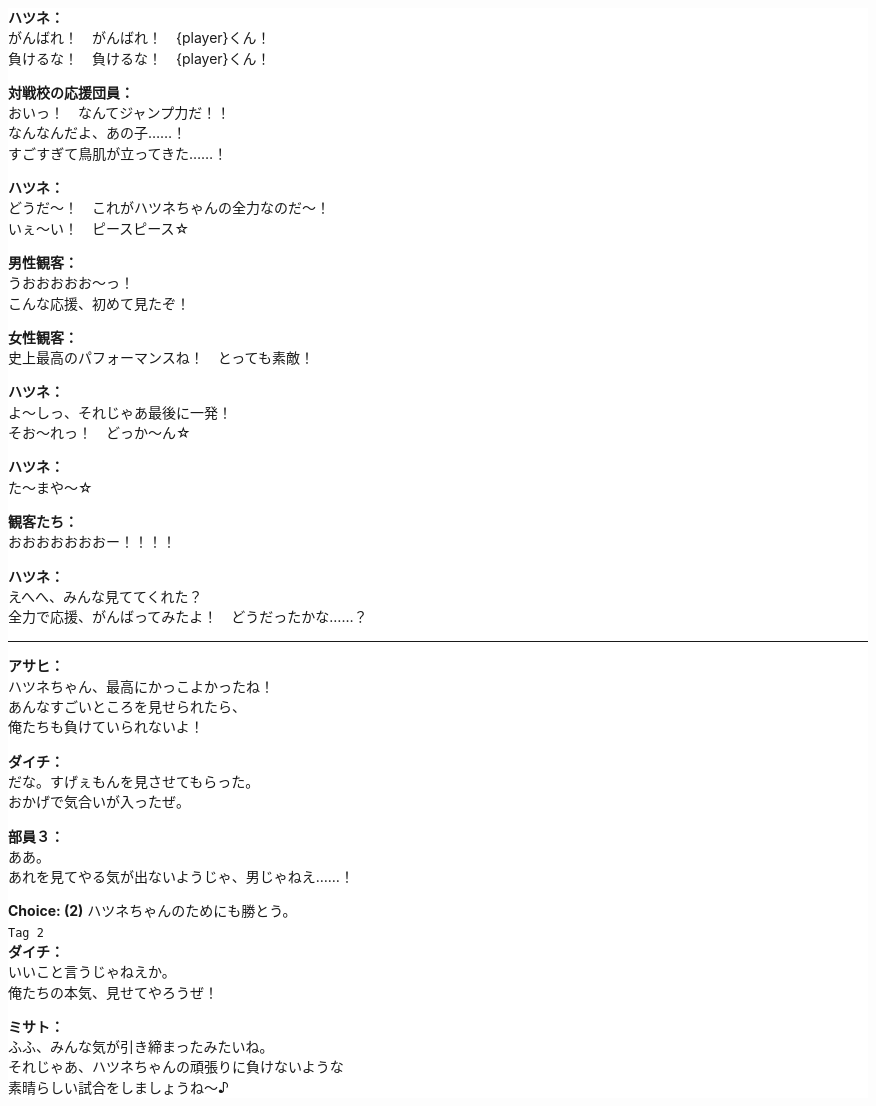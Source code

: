   
**ハツネ：**  
がんばれ！　がんばれ！　{player}くん！  
負けるな！　負けるな！　{player}くん！  
  
**対戦校の応援団員：**  
おいっ！　なんてジャンプ力だ！！  
なんなんだよ、あの子……！  
すごすぎて鳥肌が立ってきた……！  
  
**ハツネ：**  
どうだ～！　これがハツネちゃんの全力なのだ～！  
いぇ～い！　ピースピース☆  
  
**男性観客：**  
うおおおおお～っ！  
こんな応援、初めて見たぞ！  
  
**女性観客：**  
史上最高のパフォーマンスね！　とっても素敵！  
  
**ハツネ：**  
よ～しっ、それじゃあ最後に一発！  
そお～れっ！　どっか～ん☆  
  
**ハツネ：**  
た～まや～☆  
  
**観客たち：**  
おおおおおおおー！！！！  
  
**ハツネ：**  
えへへ、みんな見ててくれた？  
全力で応援、がんばってみたよ！　どうだったかな……？  
  

---  
  
**アサヒ：**  
ハツネちゃん、最高にかっこよかったね！  
あんなすごいところを見せられたら、  
俺たちも負けていられないよ！  
  
**ダイチ：**  
だな。すげぇもんを見させてもらった。  
おかげで気合いが入ったぜ。  
  
**部員３：**  
ああ。  
あれを見てやる気が出ないようじゃ、男じゃねえ……！  
  
**Choice: (2)**  ハツネちゃんのためにも勝とう。  
`Tag 2`  
**ダイチ：**  
いいこと言うじゃねえか。  
俺たちの本気、見せてやろうぜ！  
  
**ミサト：**  
ふふ、みんな気が引き締まったみたいね。  
それじゃあ、ハツネちゃんの頑張りに負けないような  
素晴らしい試合をしましょうね～♪  
  